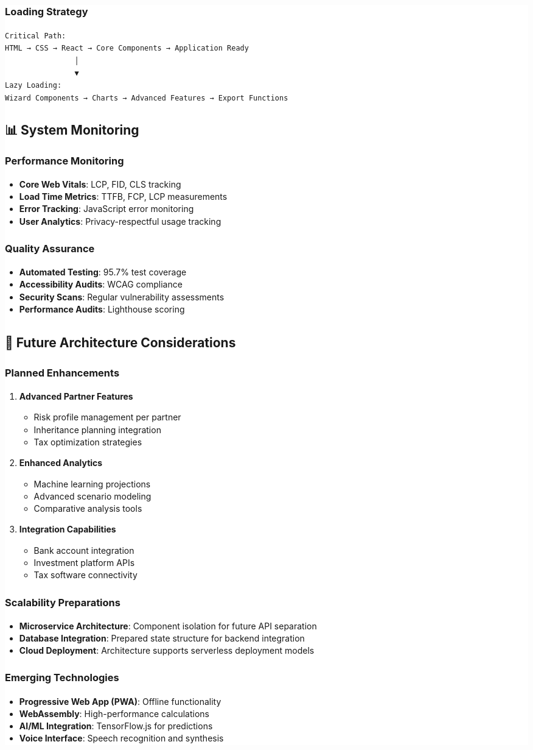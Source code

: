 ### **Loading Strategy**
```
Critical Path:
HTML → CSS → React → Core Components → Application Ready
                │
                ▼
Lazy Loading:
Wizard Components → Charts → Advanced Features → Export Functions
```

## 📊 System Monitoring

### **Performance Monitoring**
- **Core Web Vitals**: LCP, FID, CLS tracking
- **Load Time Metrics**: TTFB, FCP, LCP measurements
- **Error Tracking**: JavaScript error monitoring
- **User Analytics**: Privacy-respectful usage tracking

### **Quality Assurance**
- **Automated Testing**: 95.7% test coverage
- **Accessibility Audits**: WCAG compliance
- **Security Scans**: Regular vulnerability assessments
- **Performance Audits**: Lighthouse scoring

## 🔮 Future Architecture Considerations

### **Planned Enhancements**
1. **Advanced Partner Features**
   - Risk profile management per partner
   - Inheritance planning integration
   - Tax optimization strategies

2. **Enhanced Analytics**
   - Machine learning projections
   - Advanced scenario modeling
   - Comparative analysis tools

3. **Integration Capabilities**
   - Bank account integration
   - Investment platform APIs
   - Tax software connectivity

### **Scalability Preparations**
- **Microservice Architecture**: Component isolation for future API separation
- **Database Integration**: Prepared state structure for backend integration
- **Cloud Deployment**: Architecture supports serverless deployment models

### **Emerging Technologies**
- **Progressive Web App (PWA)**: Offline functionality
- **WebAssembly**: High-performance calculations
- **AI/ML Integration**: TensorFlow.js for predictions
- **Voice Interface**: Speech recognition and synthesis
